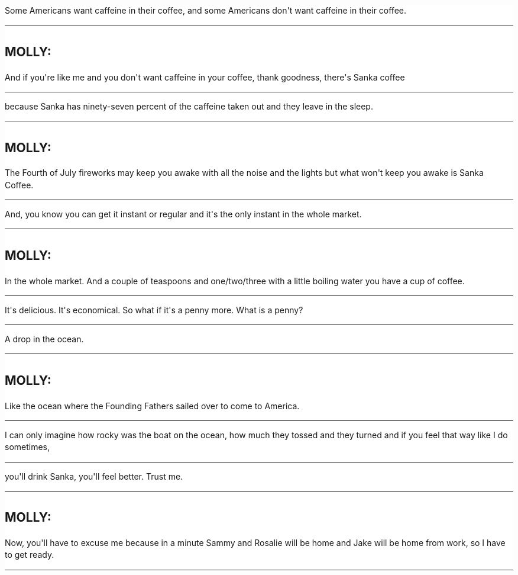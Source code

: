 
Some Americans want caffeine in their coffee, and some Americans don't want caffeine in their coffee.

---

## MOLLY:
And if you're like me and you don't want caffeine in your coffee, thank goodness, there's Sanka coffee 

---

because Sanka has ninety-seven percent of the caffeine taken out and they leave in the sleep.

---

## MOLLY:
The Fourth of July fireworks may keep you awake with all the noise and the lights but what won't keep you awake is Sanka Coffee. 

---

And, you know you can get it instant or regular and it's the only instant in the whole market.

---

## MOLLY:
In the whole market. And a couple of teaspoons and one/two/three with a little boiling water you have a cup of coffee.

---

It's delicious. It's economical. So what if it's a penny more. What is a penny? 

---

A drop in the ocean.

---

## MOLLY:
Like the ocean where the Founding Fathers sailed over to come to America. 

---

I can only imagine how rocky was the boat on the ocean, how much they tossed and they turned and if you feel that way like I do sometimes, 

---

you'll drink Sanka, you'll feel better. Trust me.

---

## MOLLY:
Now, you'll have to excuse me because in a minute Sammy and Rosalie will be home and Jake will be home from work, so I have to get ready. 

---